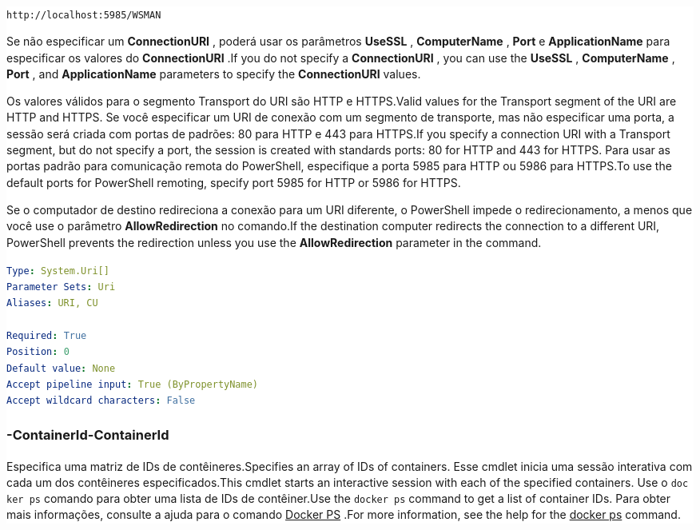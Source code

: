 `http://localhost:5985/WSMAN`

<span data-ttu-id="80170-266">Se não especificar um **ConnectionURI** , poderá usar os parâmetros **UseSSL** , **ComputerName** , **Port** e **ApplicationName** para especificar os valores do **ConnectionURI** .</span><span class="sxs-lookup"><span data-stu-id="80170-266">If you do not specify a **ConnectionURI** , you can use the **UseSSL** , **ComputerName** , **Port** , and **ApplicationName** parameters to specify the **ConnectionURI** values.</span></span>

<span data-ttu-id="80170-267">Os valores válidos para o segmento Transport do URI são HTTP e HTTPS.</span><span class="sxs-lookup"><span data-stu-id="80170-267">Valid values for the Transport segment of the URI are HTTP and HTTPS.</span></span> <span data-ttu-id="80170-268">Se você especificar um URI de conexão com um segmento de transporte, mas não especificar uma porta, a sessão será criada com portas de padrões: 80 para HTTP e 443 para HTTPS.</span><span class="sxs-lookup"><span data-stu-id="80170-268">If you specify a connection URI with a Transport segment, but do not specify a port, the session is created with standards ports: 80 for HTTP and 443 for HTTPS.</span></span> <span data-ttu-id="80170-269">Para usar as portas padrão para comunicação remota do PowerShell, especifique a porta 5985 para HTTP ou 5986 para HTTPS.</span><span class="sxs-lookup"><span data-stu-id="80170-269">To use the default ports for PowerShell remoting, specify port 5985 for HTTP or 5986 for HTTPS.</span></span>

<span data-ttu-id="80170-270">Se o computador de destino redireciona a conexão para um URI diferente, o PowerShell impede o redirecionamento, a menos que você use o parâmetro **AllowRedirection** no comando.</span><span class="sxs-lookup"><span data-stu-id="80170-270">If the destination computer redirects the connection to a different URI, PowerShell prevents the redirection unless you use the **AllowRedirection** parameter in the command.</span></span>

```yaml
Type: System.Uri[]
Parameter Sets: Uri
Aliases: URI, CU

Required: True
Position: 0
Default value: None
Accept pipeline input: True (ByPropertyName)
Accept wildcard characters: False
```

### <span data-ttu-id="80170-271">-ContainerId</span><span class="sxs-lookup"><span data-stu-id="80170-271">-ContainerId</span></span>

<span data-ttu-id="80170-272">Especifica uma matriz de IDs de contêineres.</span><span class="sxs-lookup"><span data-stu-id="80170-272">Specifies an array of IDs of containers.</span></span> <span data-ttu-id="80170-273">Esse cmdlet inicia uma sessão interativa com cada um dos contêineres especificados.</span><span class="sxs-lookup"><span data-stu-id="80170-273">This cmdlet starts an interactive session with each of the specified containers.</span></span> <span data-ttu-id="80170-274">Use o `docker ps` comando para obter uma lista de IDs de contêiner.</span><span class="sxs-lookup"><span data-stu-id="80170-274">Use the `docker ps` command to get a list of container IDs.</span></span> <span data-ttu-id="80170-275">Para obter mais informações, consulte a ajuda para o comando [Docker PS](https://docs.docker.com/engine/reference/commandline/ps/) .</span><span class="sxs-lookup"><span data-stu-id="80170-275">For more information, see the help for the [docker ps](https://docs.docker.com/engine/reference/commandline/ps/) command.</span></span>
